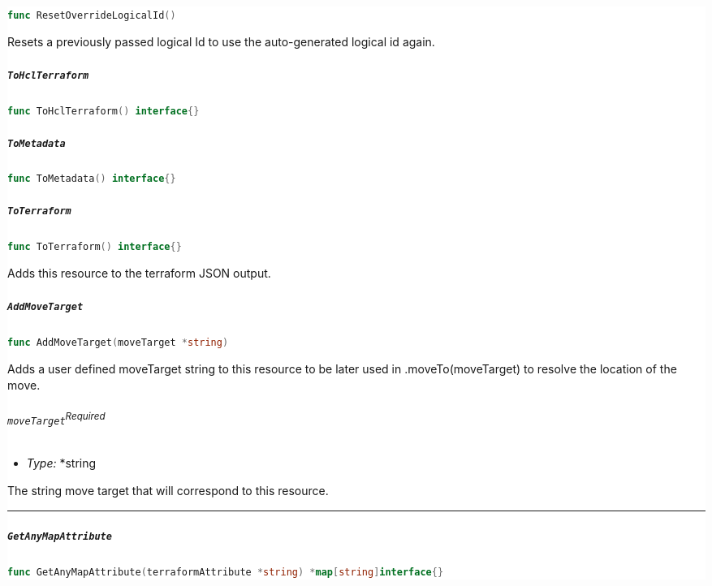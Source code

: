 ```go
func ResetOverrideLogicalId()
```

Resets a previously passed logical Id to use the auto-generated logical id again.

##### `ToHclTerraform` <a name="ToHclTerraform" id="@cdktf/provider-gitlab.projectExternalStatusCheck.ProjectExternalStatusCheck.toHclTerraform"></a>

```go
func ToHclTerraform() interface{}
```

##### `ToMetadata` <a name="ToMetadata" id="@cdktf/provider-gitlab.projectExternalStatusCheck.ProjectExternalStatusCheck.toMetadata"></a>

```go
func ToMetadata() interface{}
```

##### `ToTerraform` <a name="ToTerraform" id="@cdktf/provider-gitlab.projectExternalStatusCheck.ProjectExternalStatusCheck.toTerraform"></a>

```go
func ToTerraform() interface{}
```

Adds this resource to the terraform JSON output.

##### `AddMoveTarget` <a name="AddMoveTarget" id="@cdktf/provider-gitlab.projectExternalStatusCheck.ProjectExternalStatusCheck.addMoveTarget"></a>

```go
func AddMoveTarget(moveTarget *string)
```

Adds a user defined moveTarget string to this resource to be later used in .moveTo(moveTarget) to resolve the location of the move.

###### `moveTarget`<sup>Required</sup> <a name="moveTarget" id="@cdktf/provider-gitlab.projectExternalStatusCheck.ProjectExternalStatusCheck.addMoveTarget.parameter.moveTarget"></a>

- *Type:* *string

The string move target that will correspond to this resource.

---

##### `GetAnyMapAttribute` <a name="GetAnyMapAttribute" id="@cdktf/provider-gitlab.projectExternalStatusCheck.ProjectExternalStatusCheck.getAnyMapAttribute"></a>

```go
func GetAnyMapAttribute(terraformAttribute *string) *map[string]interface{}
```
